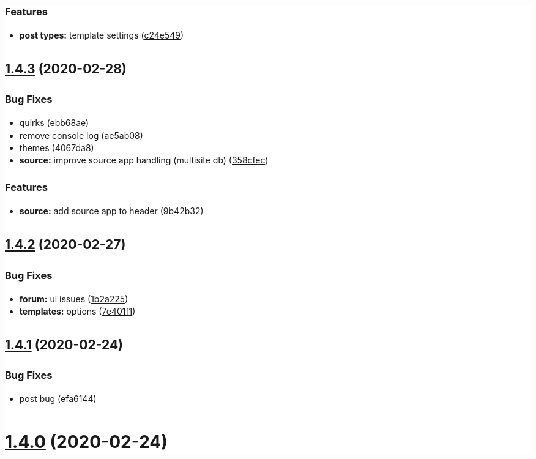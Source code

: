 
### Features

* **post types:** template settings ([c24e549](https://github.com/fiction-com/factor/commit/c24e5490a96ca6606cba57cdad854dee879c753e))



## [1.4.3](https://github.com/fiction-com/factor/compare/v1.4.2...v1.4.3) (2020-02-28)


### Bug Fixes

* quirks ([ebb68ae](https://github.com/fiction-com/factor/commit/ebb68aeb88624492da49a9d8b9c18e565fbd8e95))
* remove console log ([ae5ab08](https://github.com/fiction-com/factor/commit/ae5ab08d69cb1bd29d21f9545b4d6f4fb43075e4))
* themes ([4067da8](https://github.com/fiction-com/factor/commit/4067da86c8fd61d17b8628d818e2e807706f2fe5))
* **source:** improve source app handling (multisite db) ([358cfec](https://github.com/fiction-com/factor/commit/358cfec89be0b954747c8e8b4214a9df5c2479c2))


### Features

* **source:** add source app to header ([9b42b32](https://github.com/fiction-com/factor/commit/9b42b328d2e9513c1b902308c82a7b43c71d893b))



## [1.4.2](https://github.com/fiction-com/factor/compare/v1.4.1...v1.4.2) (2020-02-27)


### Bug Fixes

* **forum:** ui issues ([1b2a225](https://github.com/fiction-com/factor/commit/1b2a225b7def99a370eb953f5ed2ba96e48f9754))
* **templates:** options ([7e401f1](https://github.com/fiction-com/factor/commit/7e401f1a4f4d130a7831931ee22e937d9ee3e205))



## [1.4.1](https://github.com/fiction-com/factor/compare/v1.4.0...v1.4.1) (2020-02-24)


### Bug Fixes

* post bug ([efa6144](https://github.com/fiction-com/factor/commit/efa614464666747ecbbd19404e14baa3bed6684d))



# [1.4.0](https://github.com/fiction-com/factor/compare/v1.3.12...v1.4.0) (2020-02-24)
